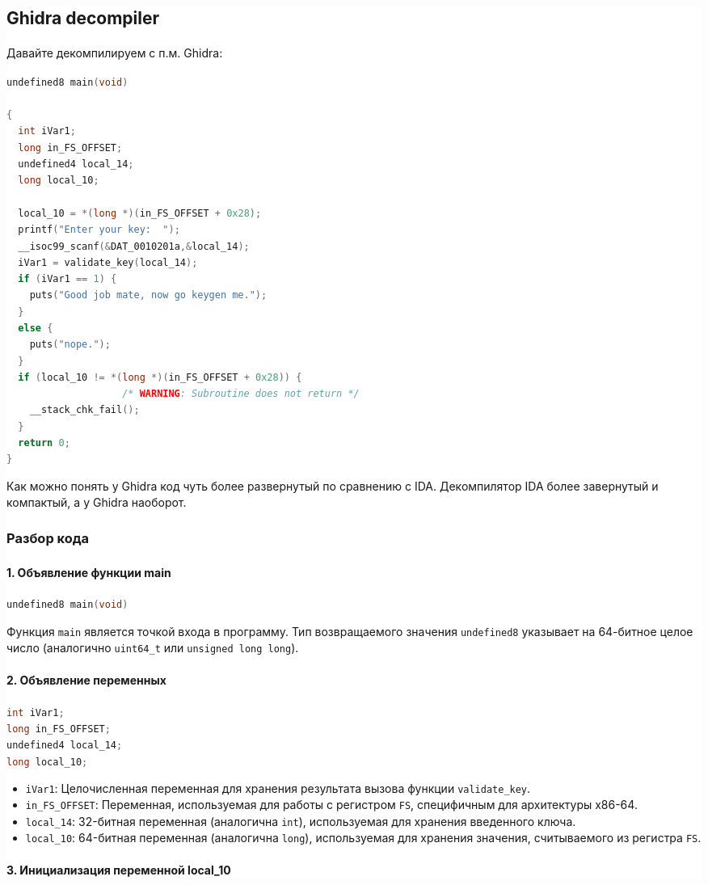
## Ghidra decompiler

Давайте декомпилируем с п.м. Ghidra:

```c
undefined8 main(void)

{
  int iVar1;
  long in_FS_OFFSET;
  undefined4 local_14;
  long local_10;
  
  local_10 = *(long *)(in_FS_OFFSET + 0x28);
  printf("Enter your key:  ");
  __isoc99_scanf(&DAT_0010201a,&local_14);
  iVar1 = validate_key(local_14);
  if (iVar1 == 1) {
    puts("Good job mate, now go keygen me.");
  }
  else {
    puts("nope.");
  }
  if (local_10 != *(long *)(in_FS_OFFSET + 0x28)) {
                    /* WARNING: Subroutine does not return */
    __stack_chk_fail();
  }
  return 0;
}
```

Как можно понять у Ghidra код чуть более развернутый по сравнению с IDA. Декомпилятор IDA более завернутый и компактый, а у Ghidra наоборот.
### Разбор кода

#### 1. Объявление функции main

```c
undefined8 main(void)
```

Функция `main` является точкой входа в программу. Тип возвращаемого значения `undefined8` указывает на 64-битное целое число (аналогично `uint64_t` или `unsigned long long`).
#### 2. Объявление переменных

```c
int iVar1;
long in_FS_OFFSET;
undefined4 local_14;
long local_10;
```

- `iVar1`: Целочисленная переменная для хранения результата вызова функции `validate_key`.
- `in_FS_OFFSET`: Переменная, используемая для работы с регистром `FS`, специфичным для архитектуры x86-64.
- `local_14`: 32-битная переменная (аналогична `int`), используемая для хранения введенного ключа.
- `local_10`: 64-битная переменная (аналогична `long`), используемая для хранения значения, считываемого из регистра `FS`.
#### 3. Инициализация переменной **local_10**
